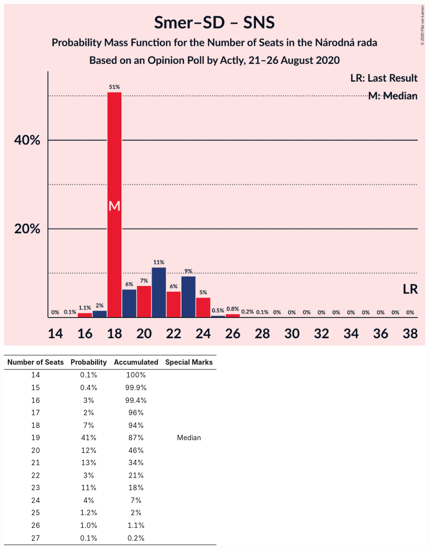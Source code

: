 ![Graph with seats probability mass function not yet produced](2020-08-26-Actly-coalitions-seats-pmf-smer–sd–sns.png "Seats Probability Mass Function")

| Number of Seats | Probability | Accumulated | Special Marks |
|:---------------:|:-----------:|:-----------:|:-------------:|
| 14 | 0.1% | 100% |  |
| 15 | 0.4% | 99.9% |  |
| 16 | 3% | 99.4% |  |
| 17 | 2% | 96% |  |
| 18 | 7% | 94% |  |
| 19 | 41% | 87% | Median |
| 20 | 12% | 46% |  |
| 21 | 13% | 34% |  |
| 22 | 3% | 21% |  |
| 23 | 11% | 18% |  |
| 24 | 4% | 7% |  |
| 25 | 1.2% | 2% |  |
| 26 | 1.0% | 1.1% |  |
| 27 | 0.1% | 0.2% |  |